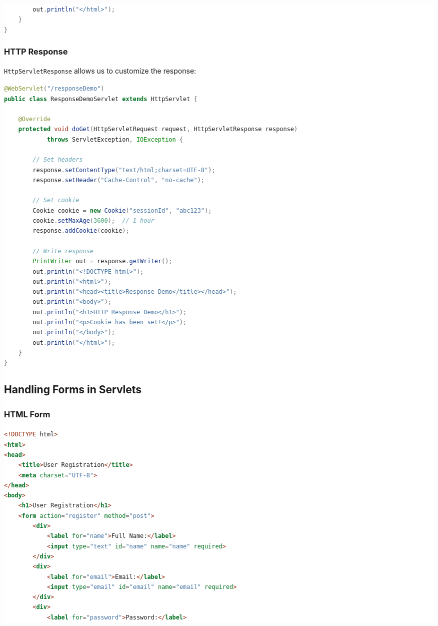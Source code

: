 ```java
        out.println("</html>");
    }
}
```

### HTTP Response

`HttpServletResponse` allows us to customize the response:

```java
@WebServlet("/responseDemo")
public class ResponseDemoServlet extends HttpServlet {
    
    @Override
    protected void doGet(HttpServletRequest request, HttpServletResponse response) 
            throws ServletException, IOException {
        
        // Set headers
        response.setContentType("text/html;charset=UTF-8");
        response.setHeader("Cache-Control", "no-cache");
        
        // Set cookie
        Cookie cookie = new Cookie("sessionId", "abc123");
        cookie.setMaxAge(3600);  // 1 hour
        response.addCookie(cookie);
        
        // Write response
        PrintWriter out = response.getWriter();
        out.println("<!DOCTYPE html>");
        out.println("<html>");
        out.println("<head><title>Response Demo</title></head>");
        out.println("<body>");
        out.println("<h1>HTTP Response Demo</h1>");
        out.println("<p>Cookie has been set!</p>");
        out.println("</body>");
        out.println("</html>");
    }
}
```

## Handling Forms in Servlets

### HTML Form

```html
<!DOCTYPE html>
<html>
<head>
    <title>User Registration</title>
    <meta charset="UTF-8">
</head>
<body>
    <h1>User Registration</h1>
    <form action="register" method="post">
        <div>
            <label for="name">Full Name:</label>
            <input type="text" id="name" name="name" required>
        </div>
        <div>
            <label for="email">Email:</label>
            <input type="email" id="email" name="email" required>
        </div>
        <div>
            <label for="password">Password:</label>
```